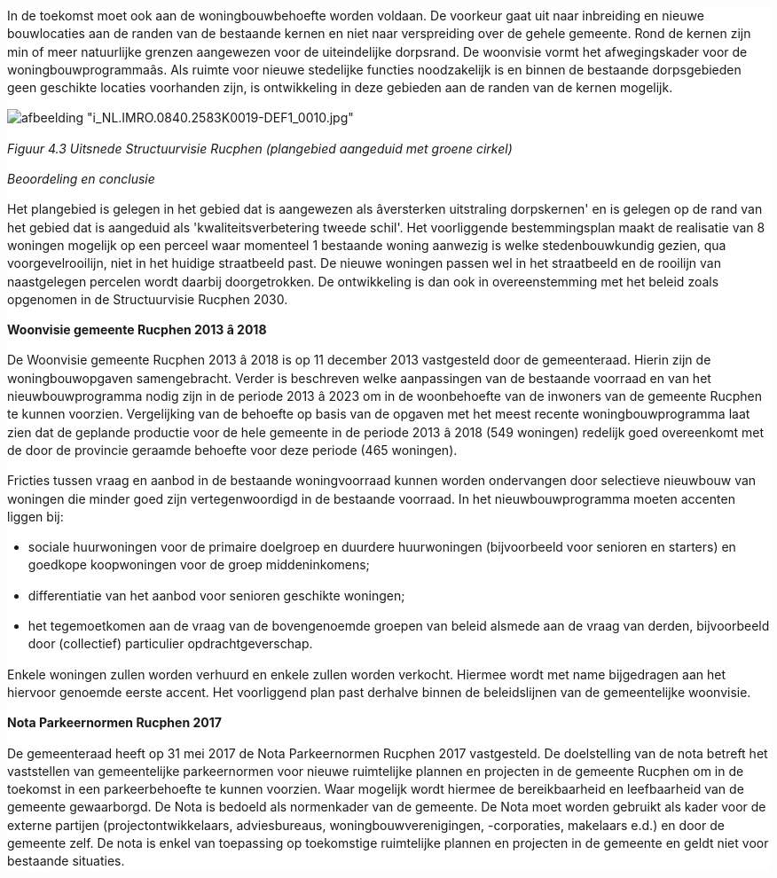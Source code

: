 In de toekomst moet ook aan de woningbouwbehoefte worden voldaan. De voorkeur gaat uit naar inbreiding en nieuwe bouwlocaties aan de randen van de bestaande kernen en niet naar verspreiding over de gehele gemeente. Rond de kernen zijn min of meer natuurlijke grenzen aangewezen voor de uiteindelijke dorpsrand. De woonvisie vormt het afwegingskader voor de woningbouwprogrammaâs. Als ruimte voor nieuwe stedelijke functies noodzakelijk is en binnen de bestaande dorpsgebieden geen geschikte locaties voorhanden zijn, is ontwikkeling in deze gebieden aan de randen van de kernen mogelijk.

![afbeelding "i_NL.IMRO.0840.2583K0019-DEF1_0010.jpg"](i_NL.IMRO.0840.2583K0019-DEF1_0010.jpg)

*Figuur 4\.3 Uitsnede Structuurvisie Rucphen (plangebied aangeduid met groene cirkel)*

*Beoordeling en conclusie*

Het plangebied is gelegen in het gebied dat is aangewezen als âversterken uitstraling dorpskernen' en is gelegen op de rand van het gebied dat is aangeduid als 'kwaliteitsverbetering tweede schil'. Het voorliggende bestemmingsplan maakt de realisatie van 8 woningen mogelijk op een perceel waar momenteel 1 bestaande woning aanwezig is welke stedenbouwkundig gezien, qua voorgevelrooilijn, niet in het huidige straatbeeld past. De nieuwe woningen passen wel in het straatbeeld en de rooilijn van naastgelegen percelen wordt daarbij doorgetrokken. De ontwikkeling is dan ook in overeenstemming met het beleid zoals opgenomen in de Structuurvisie Rucphen 2030\.

**Woonvisie gemeente Rucphen 2013 â 2018**

De Woonvisie gemeente Rucphen 2013 â 2018 is op 11 december 2013 vastgesteld door de gemeenteraad. Hierin zijn de woningbouwopgaven samengebracht. Verder is beschreven welke aanpassingen van de bestaande voorraad en van het nieuwbouwprogramma nodig zijn in de periode 2013 â 2023 om in de woonbehoefte van de inwoners van de gemeente Rucphen te kunnen voorzien. Vergelijking van de behoefte op basis van de opgaven met het meest recente woningbouwprogramma laat zien dat de geplande productie voor de hele gemeente in de periode 2013 â 2018 (549 woningen) redelijk goed overeenkomt met de door de provincie geraamde behoefte voor deze periode (465 woningen).

Fricties tussen vraag en aanbod in de bestaande woningvoorraad kunnen worden ondervangen door selectieve nieuwbouw van woningen die minder goed zijn vertegenwoordigd in de bestaande voorraad. In het nieuwbouwprogramma moeten accenten liggen bij:

* sociale huurwoningen voor de primaire doelgroep en duurdere huurwoningen (bijvoorbeeld voor senioren en starters) en goedkope koopwoningen voor de groep middeninkomens;

* differentiatie van het aanbod voor senioren geschikte woningen;

* het tegemoetkomen aan de vraag van de bovengenoemde groepen van beleid alsmede aan de vraag van derden, bijvoorbeeld door (collectief) particulier opdrachtgeverschap.

Enkele woningen zullen worden verhuurd en enkele zullen worden verkocht. Hiermee wordt met name bijgedragen aan het hiervoor genoemde eerste accent. Het voorliggend plan past derhalve binnen de beleidslijnen van de gemeentelijke woonvisie.

**Nota Parkeernormen Rucphen 2017**

De gemeenteraad heeft op 31 mei 2017 de Nota Parkeernormen Rucphen 2017 vastgesteld. De doelstelling van de nota betreft het vaststellen van gemeentelijke parkeernormen voor nieuwe ruimtelijke plannen en projecten in de gemeente Rucphen om in de toekomst in een parkeerbehoefte te kunnen voorzien. Waar mogelijk wordt hiermee de bereikbaarheid en leefbaarheid van de gemeente gewaarborgd. De Nota is bedoeld als normenkader van de gemeente. De Nota moet worden gebruikt als kader voor de externe partijen (projectontwikkelaars, adviesbureaus, woningbouwverenigingen, \-corporaties, makelaars e.d.) en door de gemeente zelf. De nota is enkel van toepassing op toekomstige ruimtelijke plannen en projecten in de gemeente en geldt niet voor bestaande situaties.
